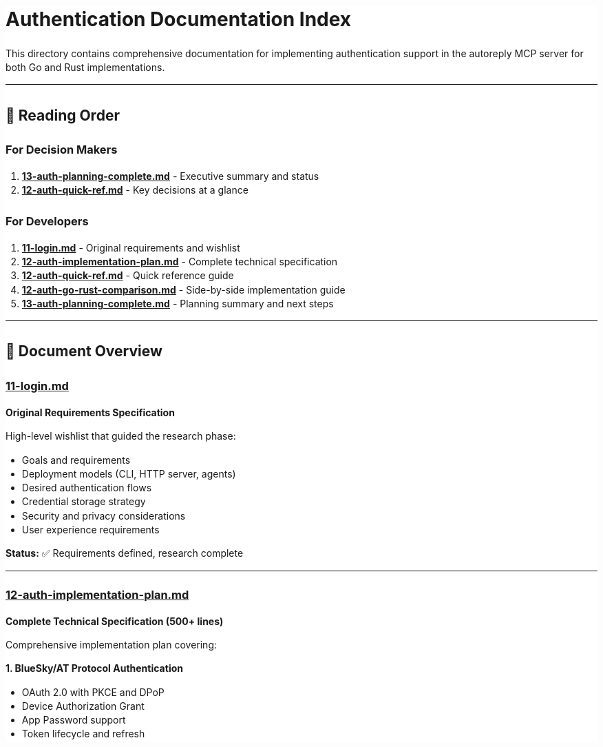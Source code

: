 # Authentication Documentation Index

This directory contains comprehensive documentation for implementing authentication support in the autoreply MCP server for both Go and Rust implementations.

---

## 📖 Reading Order

### For Decision Makers
1. **[13-auth-planning-complete.md](./13-auth-planning-complete.md)** - Executive summary and status
2. **[12-auth-quick-ref.md](./12-auth-quick-ref.md)** - Key decisions at a glance

### For Developers
1. **[11-login.md](./11-login.md)** - Original requirements and wishlist
2. **[12-auth-implementation-plan.md](./12-auth-implementation-plan.md)** - Complete technical specification
3. **[12-auth-quick-ref.md](./12-auth-quick-ref.md)** - Quick reference guide
4. **[12-auth-go-rust-comparison.md](./12-auth-go-rust-comparison.md)** - Side-by-side implementation guide
5. **[13-auth-planning-complete.md](./13-auth-planning-complete.md)** - Planning summary and next steps

---

## 📄 Document Overview

### [11-login.md](./11-login.md)
**Original Requirements Specification**

High-level wishlist that guided the research phase:
- Goals and requirements
- Deployment models (CLI, HTTP server, agents)
- Desired authentication flows
- Credential storage strategy
- Security and privacy considerations
- User experience requirements

**Status:** ✅ Requirements defined, research complete

---

### [12-auth-implementation-plan.md](./12-auth-implementation-plan.md)
**Complete Technical Specification (500+ lines)**

Comprehensive implementation plan covering:

**1. BlueSky/AT Protocol Authentication**
- OAuth 2.0 with PKCE and DPoP
- Device Authorization Grant
- App Password support
- Token lifecycle and refresh
